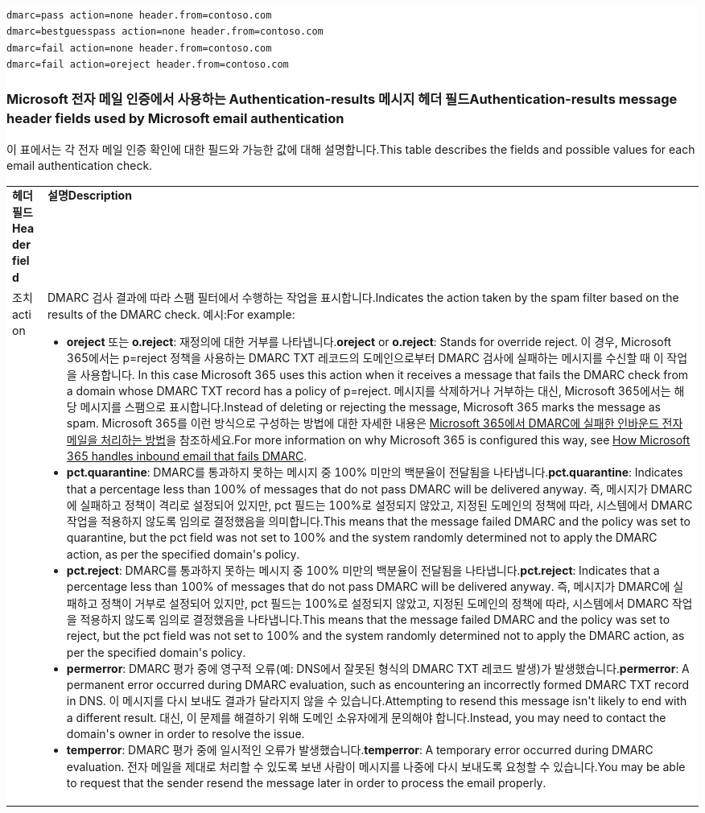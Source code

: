 ```text
dmarc=pass action=none header.from=contoso.com
dmarc=bestguesspass action=none header.from=contoso.com
dmarc=fail action=none header.from=contoso.com
dmarc=fail action=oreject header.from=contoso.com
```

### <a name="authentication-results-message-header-fields-used-by-microsoft-email-authentication"></a><span data-ttu-id="f384f-231">Microsoft 전자 메일 인증에서 사용하는 Authentication-results 메시지 헤더 필드</span><span class="sxs-lookup"><span data-stu-id="f384f-231">Authentication-results message header fields used by Microsoft email authentication</span></span>

<span data-ttu-id="f384f-232">이 표에서는 각 전자 메일 인증 확인에 대한 필드와 가능한 값에 대해 설명합니다.</span><span class="sxs-lookup"><span data-stu-id="f384f-232">This table describes the fields and possible values for each email authentication check.</span></span>

|||
|---|---|
|<span data-ttu-id="f384f-233">**헤더 필드**</span><span class="sxs-lookup"><span data-stu-id="f384f-233">**Header field**</span></span>|<span data-ttu-id="f384f-234">**설명**</span><span class="sxs-lookup"><span data-stu-id="f384f-234">**Description**</span></span>|
|<span data-ttu-id="f384f-235">조치</span><span class="sxs-lookup"><span data-stu-id="f384f-235">action</span></span>|<span data-ttu-id="f384f-236">DMARC 검사 결과에 따라 스팸 필터에서 수행하는 작업을 표시합니다.</span><span class="sxs-lookup"><span data-stu-id="f384f-236">Indicates the action taken by the spam filter based on the results of the DMARC check.</span></span> <span data-ttu-id="f384f-237">예시:</span><span class="sxs-lookup"><span data-stu-id="f384f-237">For example:</span></span> <ul><li><span data-ttu-id="f384f-238">**oreject** 또는 **o.reject**: 재정의에 대한 거부를 나타냅니다.</span><span class="sxs-lookup"><span data-stu-id="f384f-238">**oreject** or **o.reject**: Stands for override reject.</span></span> <span data-ttu-id="f384f-239">이 경우, Microsoft 365에서는 p=reject 정책을 사용하는 DMARC TXT 레코드의 도메인으로부터 DMARC 검사에 실패하는 메시지를 수신할 때 이 작업을 사용합니다. </span><span class="sxs-lookup"><span data-stu-id="f384f-239">In this case Microsoft 365 uses this action when it receives a message that fails the DMARC check from a domain whose DMARC TXT record has a policy of p=reject.</span></span> <span data-ttu-id="f384f-240">메시지를 삭제하거나 거부하는 대신, Microsoft 365에서는 해당 메시지를 스팸으로 표시합니다.</span><span class="sxs-lookup"><span data-stu-id="f384f-240">Instead of deleting or rejecting the message, Microsoft 365 marks the message as spam.</span></span> <span data-ttu-id="f384f-241">Microsoft 365를 이런 방식으로 구성하는 방법에 대한 자세한 내용은 [Microsoft 365에서 DMARC에 실패한 인바운드 전자 메일을 처리하는 방법](use-dmarc-to-validate-email.md#how-microsoft-365-handles-inbound-email-that-fails-dmarc)을 참조하세요.</span><span class="sxs-lookup"><span data-stu-id="f384f-241">For more information on why Microsoft 365 is configured this way, see [How Microsoft 365 handles inbound email that fails DMARC](use-dmarc-to-validate-email.md#how-microsoft-365-handles-inbound-email-that-fails-dmarc).</span></span></li><li><span data-ttu-id="f384f-242">**pct.quarantine**: DMARC를 통과하지 못하는 메시지 중 100% 미만의 백분율이 전달됨을 나타냅니다.</span><span class="sxs-lookup"><span data-stu-id="f384f-242">**pct.quarantine**: Indicates that a percentage less than 100% of messages that do not pass DMARC will be delivered anyway.</span></span> <span data-ttu-id="f384f-243">즉, 메시지가 DMARC에 실패하고 정책이 격리로 설정되어 있지만, pct 필드는 100%로 설정되지 않았고, 지정된 도메인의 정책에 따라, 시스템에서 DMARC 작업을 적용하지 않도록 임의로 결정했음을 의미합니다.</span><span class="sxs-lookup"><span data-stu-id="f384f-243">This means that the message failed DMARC and the policy was set to quarantine, but the pct field was not set to 100% and the system randomly determined not to apply the DMARC action, as per the specified domain's policy.</span></span></li><li><span data-ttu-id="f384f-244">**pct.reject**: DMARC를 통과하지 못하는 메시지 중 100% 미만의 백분율이 전달됨을 나타냅니다.</span><span class="sxs-lookup"><span data-stu-id="f384f-244">**pct.reject**: Indicates that a percentage less than 100% of messages that do not pass DMARC will be delivered anyway.</span></span> <span data-ttu-id="f384f-245">즉, 메시지가 DMARC에 실패하고 정책이 거부로 설정되어 있지만, pct 필드는 100%로 설정되지 않았고, 지정된 도메인의 정책에 따라, 시스템에서 DMARC 작업을 적용하지 않도록 임의로 결정했음을 나타냅니다.</span><span class="sxs-lookup"><span data-stu-id="f384f-245">This means that the message failed DMARC and the policy was set to reject, but the pct field was not set to 100% and the system randomly determined not to apply the DMARC action, as per the specified domain's policy.</span></span></li><li><span data-ttu-id="f384f-246">**permerror**: DMARC 평가 중에 영구적 오류(예: DNS에서 잘못된 형식의 DMARC TXT 레코드 발생)가 발생했습니다.</span><span class="sxs-lookup"><span data-stu-id="f384f-246">**permerror**: A permanent error occurred during DMARC evaluation, such as encountering an incorrectly formed DMARC TXT record in DNS.</span></span> <span data-ttu-id="f384f-247">이 메시지를 다시 보내도 결과가 달라지지 않을 수 있습니다.</span><span class="sxs-lookup"><span data-stu-id="f384f-247">Attempting to resend this message isn't likely to end with a different result.</span></span> <span data-ttu-id="f384f-248">대신, 이 문제를 해결하기 위해 도메인 소유자에게 문의해야 합니다.</span><span class="sxs-lookup"><span data-stu-id="f384f-248">Instead, you may need to contact the domain's owner in order to resolve the issue.</span></span></li><li><span data-ttu-id="f384f-249">**temperror**: DMARC 평가 중에 일시적인 오류가 발생했습니다.</span><span class="sxs-lookup"><span data-stu-id="f384f-249">**temperror**: A temporary error occurred during DMARC evaluation.</span></span> <span data-ttu-id="f384f-250">전자 메일을 제대로 처리할 수 있도록 보낸 사람이 메시지를 나중에 다시 보내도록 요청할 수 있습니다.</span><span class="sxs-lookup"><span data-stu-id="f384f-250">You may be able to request that the sender resend the message later in order to process the email properly.</span></span></li></ul>|